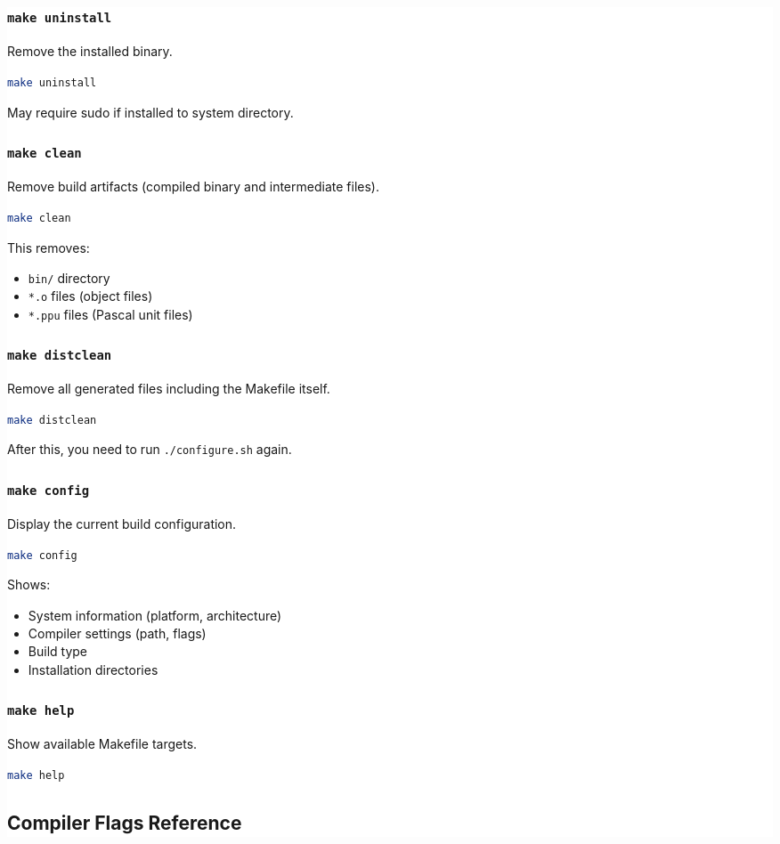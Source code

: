 ### `make uninstall`

Remove the installed binary.

```bash
make uninstall
```

May require sudo if installed to system directory.

### `make clean`

Remove build artifacts (compiled binary and intermediate files).

```bash
make clean
```

This removes:
- `bin/` directory
- `*.o` files (object files)
- `*.ppu` files (Pascal unit files)

### `make distclean`

Remove all generated files including the Makefile itself.

```bash
make distclean
```

After this, you need to run `./configure.sh` again.

### `make config`

Display the current build configuration.

```bash
make config
```

Shows:
- System information (platform, architecture)
- Compiler settings (path, flags)
- Build type
- Installation directories

### `make help`

Show available Makefile targets.

```bash
make help
```

## Compiler Flags Reference
